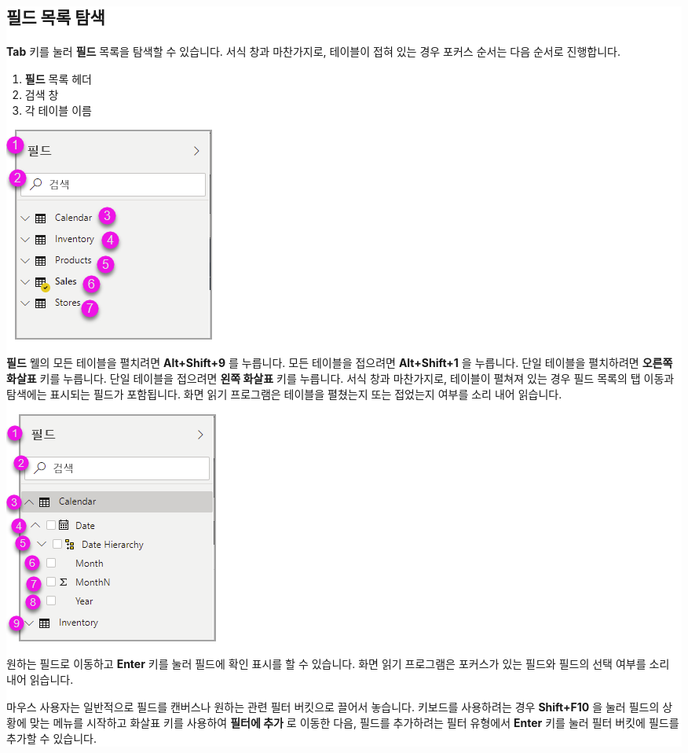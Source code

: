 ## <a name="fields-list-navigation"></a>필드 목록 탐색

**Tab** 키를 눌러 **필드** 목록을 탐색할 수 있습니다. 서식 창과 마찬가지로, 테이블이 접혀 있는 경우 포커스 순서는 다음 순서로 진행합니다.

1. **필드** 목록 헤더
2. 검색 창
3. 각 테이블 이름

![필드 목록의 포커스 진행](media/desktop-accessibility/accessibility-create-reports-08.png)

**필드** 웰의 모든 테이블을 펼치려면 **Alt+Shift+9** 를 누릅니다. 모든 테이블을 접으려면 **Alt+Shift+1** 을 누릅니다. 단일 테이블을 펼치하려면 **오른쪽 화살표** 키를 누릅니다. 단일 테이블을 접으려면 **왼쪽 화살표** 키를 누릅니다. 서식 창과 마찬가지로, 테이블이 펼쳐져 있는 경우 필드 목록의 탭 이동과 탐색에는 표시되는 필드가 포함됩니다. 화면 읽기 프로그램은 테이블을 펼쳤는지 또는 접었는지 여부를 소리 내어 읽습니다.

![테이블을 펼친 상태에서 필드 목록의 포커스 진행](media/desktop-accessibility/accessibility-create-reports-09.png)

원하는 필드로 이동하고 **Enter** 키를 눌러 필드에 확인 표시를 할 수 있습니다.   화면 읽기 프로그램은 포커스가 있는 필드와 필드의 선택 여부를 소리 내어 읽습니다.

마우스 사용자는 일반적으로 필드를 캔버스나 원하는 관련 필터 버킷으로 끌어서 놓습니다. 키보드를 사용하려는 경우 **Shift+F10** 을 눌러 필드의 상황에 맞는 메뉴를 시작하고 화살표 키를 사용하여 **필터에 추가** 로 이동한 다음, 필드를 추가하려는 필터 유형에서 **Enter** 키를 눌러 필터 버킷에 필드를 추가할 수 있습니다.
